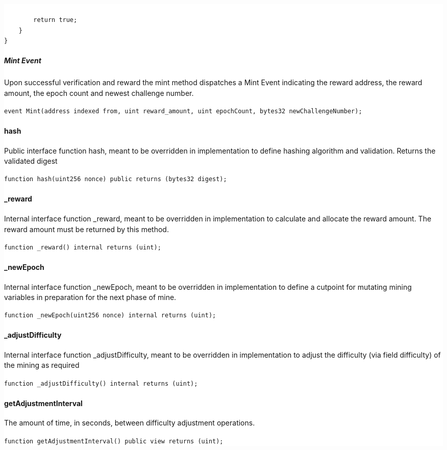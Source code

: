 ``` solidity
        
        return true;
    }
}
```

##### *Mint Event*

Upon successful verification and reward the mint method dispatches a Mint Event indicating the reward address, the reward amount, the epoch count and newest challenge number.

``` solidity
event Mint(address indexed from, uint reward_amount, uint epochCount, bytes32 newChallengeNumber);
```

#### hash

Public interface function hash, meant to be overridden in implementation to define hashing algorithm and validation. Returns the validated digest

``` solidity
function hash(uint256 nonce) public returns (bytes32 digest);
```

#### \_reward

Internal interface function \_reward, meant to be overridden in implementation to calculate and allocate the reward amount. The reward amount must be returned by this method.

``` solidity
function _reward() internal returns (uint);
```

#### \_newEpoch

Internal interface function \_newEpoch, meant to be overridden in implementation to define a cutpoint for mutating mining variables in preparation for the next phase of mine.

``` solidity
function _newEpoch(uint256 nonce) internal returns (uint);
```
 
#### \_adjustDifficulty
 
Internal interface function \_adjustDifficulty, meant to be overridden in implementation to adjust the difficulty (via field difficulty) of the mining as required

``` solidity
function _adjustDifficulty() internal returns (uint);
```

#### getAdjustmentInterval

The amount of time, in seconds, between difficulty adjustment operations.

``` solidity
function getAdjustmentInterval() public view returns (uint);
```
